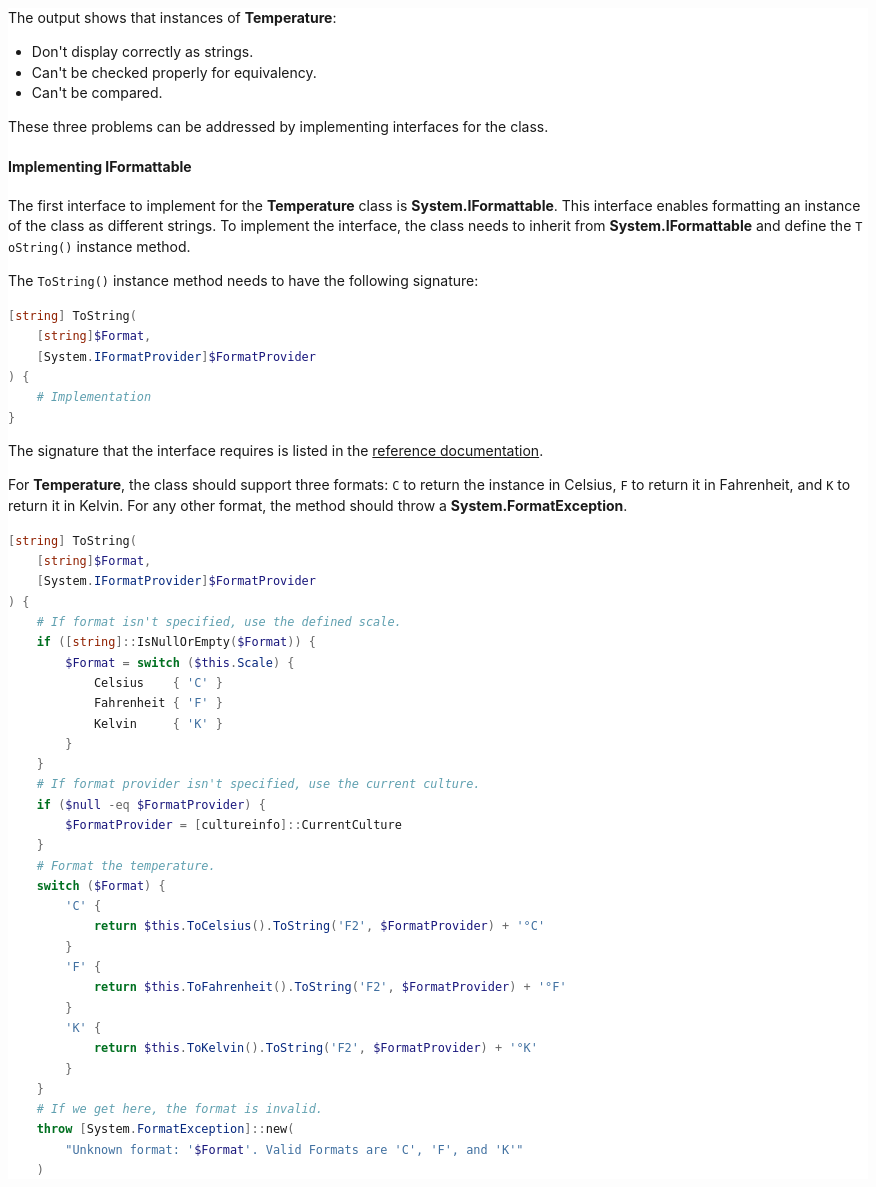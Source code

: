The output shows that instances of **Temperature**:

- Don't display correctly as strings.
- Can't be checked properly for equivalency.
- Can't be compared.

These three problems can be addressed by implementing interfaces for the class.

#### Implementing IFormattable

The first interface to implement for the **Temperature** class is
**System.IFormattable**. This interface enables formatting an instance of the
class as different strings. To implement the interface, the class needs to
inherit from **System.IFormattable** and define the `ToString()` instance
method.

The `ToString()` instance method needs to have the following signature:

```powershell
[string] ToString(
    [string]$Format,
    [System.IFormatProvider]$FormatProvider
) {
    # Implementation
}
```

The signature that the interface requires is listed in the
[reference documentation][01].

For **Temperature**, the class should support three formats: `C` to return the
instance in Celsius, `F` to return it in Fahrenheit, and `K` to return it in
Kelvin. For any other format, the method should throw a
**System.FormatException**.

```powershell
[string] ToString(
    [string]$Format,
    [System.IFormatProvider]$FormatProvider
) {
    # If format isn't specified, use the defined scale.
    if ([string]::IsNullOrEmpty($Format)) {
        $Format = switch ($this.Scale) {
            Celsius    { 'C' }
            Fahrenheit { 'F' }
            Kelvin     { 'K' }
        }
    }
    # If format provider isn't specified, use the current culture.
    if ($null -eq $FormatProvider) {
        $FormatProvider = [cultureinfo]::CurrentCulture
    }
    # Format the temperature.
    switch ($Format) {
        'C' {
            return $this.ToCelsius().ToString('F2', $FormatProvider) + '°C'
        }
        'F' {
            return $this.ToFahrenheit().ToString('F2', $FormatProvider) + '°F'
        }
        'K' {
            return $this.ToKelvin().ToString('F2', $FormatProvider) + '°K'
        }
    }
    # If we get here, the format is invalid.
    throw [System.FormatException]::new(
        "Unknown format: '$Format'. Valid Formats are 'C', 'F', and 'K'"
    )
```

[01]: /dotnet/api/system.iformattable#methods
[02]: /dotnet/api/system.iequatable-1#methods
[03]: /dotnet/api/system.icomparable#methods
[04]: about_Classes.md#export-classes-with-type-accelerators
[05]: #example-1---inheriting-and-overriding-from-a-base-class
[06]: #example-3---inheriting-from-a-generic-base-class
[07]: #example-2---implementing-interfaces
[08]: about_Classes.md
[09]: about_Classes_Constructors.md
[10]: about_Classes_Inheritance.md
[11]: about_Classes_Properties.md